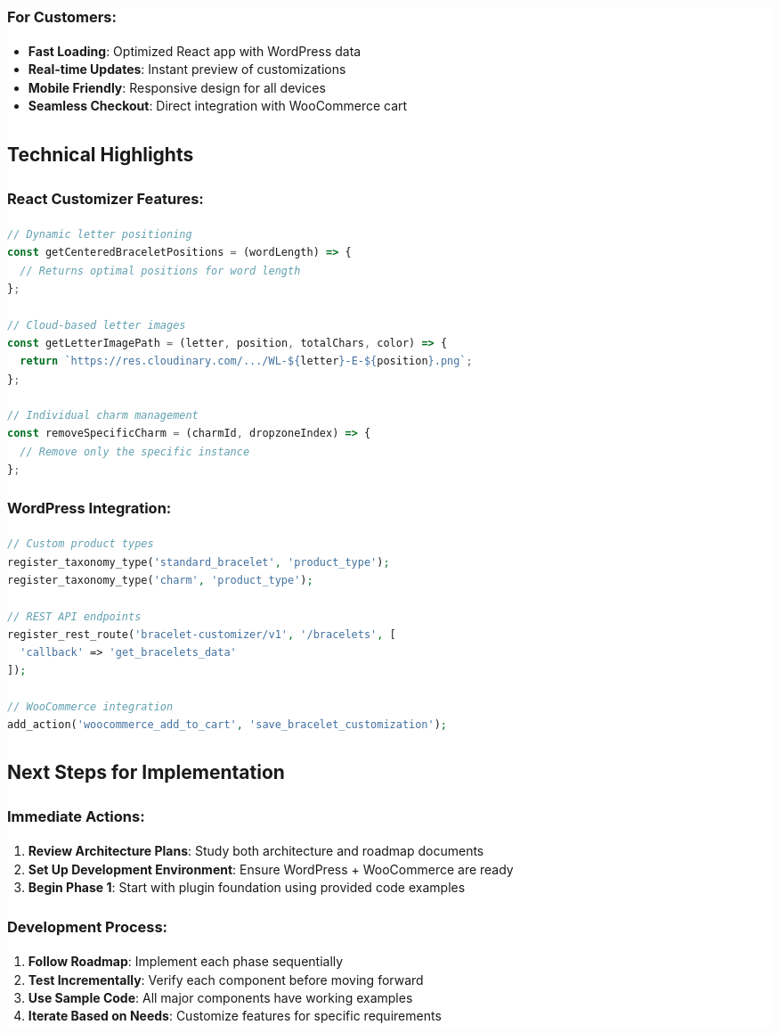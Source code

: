 ### **For Customers:**
- **Fast Loading**: Optimized React app with WordPress data
- **Real-time Updates**: Instant preview of customizations
- **Mobile Friendly**: Responsive design for all devices
- **Seamless Checkout**: Direct integration with WooCommerce cart

## Technical Highlights

### **React Customizer Features:**
```javascript
// Dynamic letter positioning
const getCenteredBraceletPositions = (wordLength) => {
  // Returns optimal positions for word length
};

// Cloud-based letter images
const getLetterImagePath = (letter, position, totalChars, color) => {
  return `https://res.cloudinary.com/.../WL-${letter}-E-${position}.png`;
};

// Individual charm management
const removeSpecificCharm = (charmId, dropzoneIndex) => {
  // Remove only the specific instance
};
```

### **WordPress Integration:**
```php
// Custom product types
register_taxonomy_type('standard_bracelet', 'product_type');
register_taxonomy_type('charm', 'product_type');

// REST API endpoints
register_rest_route('bracelet-customizer/v1', '/bracelets', [
  'callback' => 'get_bracelets_data'
]);

// WooCommerce integration
add_action('woocommerce_add_to_cart', 'save_bracelet_customization');
```

## Next Steps for Implementation

### **Immediate Actions:**
1. **Review Architecture Plans**: Study both architecture and roadmap documents
2. **Set Up Development Environment**: Ensure WordPress + WooCommerce are ready
3. **Begin Phase 1**: Start with plugin foundation using provided code examples

### **Development Process:**
1. **Follow Roadmap**: Implement each phase sequentially
2. **Test Incrementally**: Verify each component before moving forward
3. **Use Sample Code**: All major components have working examples
4. **Iterate Based on Needs**: Customize features for specific requirements
